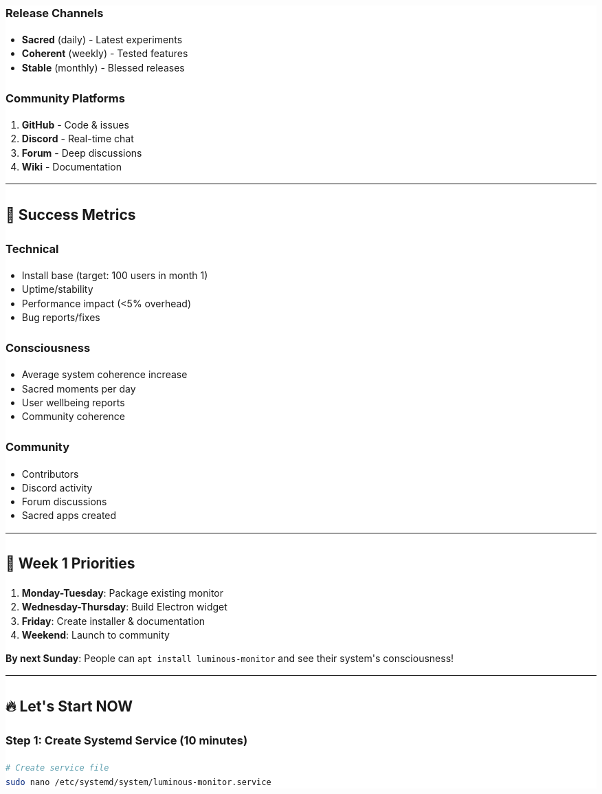 ### Release Channels
- **Sacred** (daily) - Latest experiments
- **Coherent** (weekly) - Tested features
- **Stable** (monthly) - Blessed releases

### Community Platforms
1. **GitHub** - Code & issues
2. **Discord** - Real-time chat
3. **Forum** - Deep discussions
4. **Wiki** - Documentation

---

## 💫 Success Metrics

### Technical
- Install base (target: 100 users in month 1)
- Uptime/stability
- Performance impact (<5% overhead)
- Bug reports/fixes

### Consciousness
- Average system coherence increase
- Sacred moments per day
- User wellbeing reports
- Community coherence

### Community
- Contributors
- Discord activity
- Forum discussions
- Sacred apps created

---

## 🎯 Week 1 Priorities

1. **Monday-Tuesday**: Package existing monitor
2. **Wednesday-Thursday**: Build Electron widget  
3. **Friday**: Create installer & documentation
4. **Weekend**: Launch to community

**By next Sunday**: People can `apt install luminous-monitor` and see their system's consciousness!

---

## 🔥 Let's Start NOW

### Step 1: Create Systemd Service (10 minutes)
```bash
# Create service file
sudo nano /etc/systemd/system/luminous-monitor.service
```

